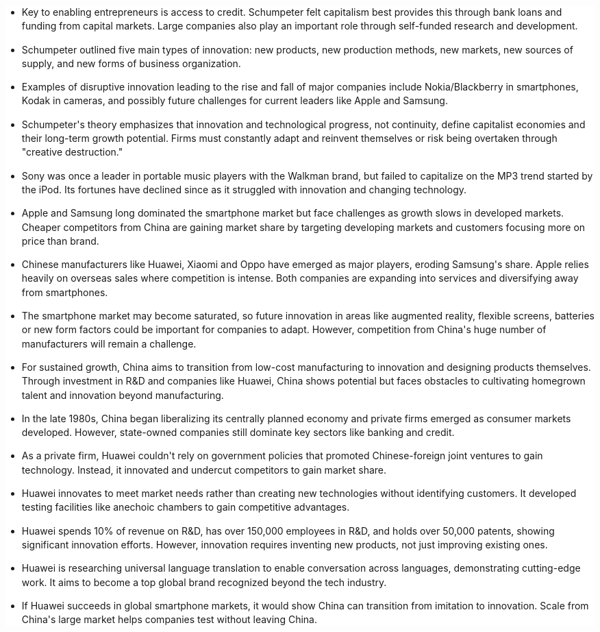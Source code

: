 - Key to enabling entrepreneurs is access to credit. Schumpeter felt capitalism best provides this through bank loans and funding from capital markets. Large companies also play an important role through self-funded research and development.

- Schumpeter outlined five main types of innovation: new products, new production methods, new markets, new sources of supply, and new forms of business organization. 

- Examples of disruptive innovation leading to the rise and fall of major companies include Nokia/Blackberry in smartphones, Kodak in cameras, and possibly future challenges for current leaders like Apple and Samsung. 

- Schumpeter's theory emphasizes that innovation and technological progress, not continuity, define capitalist economies and their long-term growth potential. Firms must constantly adapt and reinvent themselves or risk being overtaken through "creative destruction."

 

- Sony was once a leader in portable music players with the Walkman brand, but failed to capitalize on the MP3 trend started by the iPod. Its fortunes have declined since as it struggled with innovation and changing technology. 

- Apple and Samsung long dominated the smartphone market but face challenges as growth slows in developed markets. Cheaper competitors from China are gaining market share by targeting developing markets and customers focusing more on price than brand.

- Chinese manufacturers like Huawei, Xiaomi and Oppo have emerged as major players, eroding Samsung's share. Apple relies heavily on overseas sales where competition is intense. Both companies are expanding into services and diversifying away from smartphones.

- The smartphone market may become saturated, so future innovation in areas like augmented reality, flexible screens, batteries or new form factors could be important for companies to adapt. However, competition from China's huge number of manufacturers will remain a challenge.

- For sustained growth, China aims to transition from low-cost manufacturing to innovation and designing products themselves. Through investment in R&D and companies like Huawei, China shows potential but faces obstacles to cultivating homegrown talent and innovation beyond manufacturing.

 

- In the late 1980s, China began liberalizing its centrally planned economy and private firms emerged as consumer markets developed. However, state-owned companies still dominate key sectors like banking and credit. 

- As a private firm, Huawei couldn't rely on government policies that promoted Chinese-foreign joint ventures to gain technology. Instead, it innovated and undercut competitors to gain market share. 

- Huawei innovates to meet market needs rather than creating new technologies without identifying customers. It developed testing facilities like anechoic chambers to gain competitive advantages. 

- Huawei spends 10% of revenue on R&D, has over 150,000 employees in R&D, and holds over 50,000 patents, showing significant innovation efforts. However, innovation requires inventing new products, not just improving existing ones.

- Huawei is researching universal language translation to enable conversation across languages, demonstrating cutting-edge work. It aims to become a top global brand recognized beyond the tech industry. 

- If Huawei succeeds in global smartphone markets, it would show China can transition from imitation to innovation. Scale from China's large market helps companies test without leaving China.
